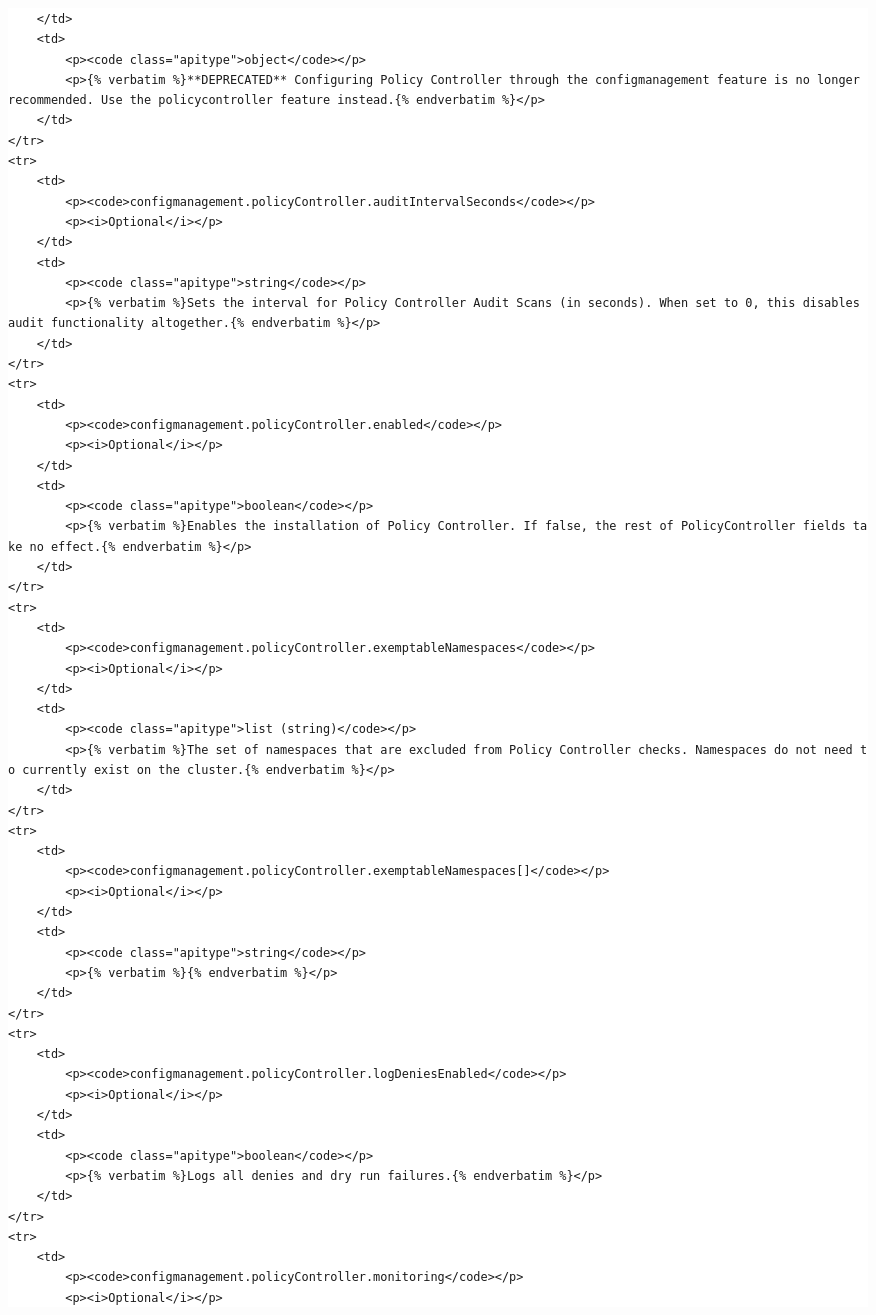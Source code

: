         </td>
        <td>
            <p><code class="apitype">object</code></p>
            <p>{% verbatim %}**DEPRECATED** Configuring Policy Controller through the configmanagement feature is no longer recommended. Use the policycontroller feature instead.{% endverbatim %}</p>
        </td>
    </tr>
    <tr>
        <td>
            <p><code>configmanagement.policyController.auditIntervalSeconds</code></p>
            <p><i>Optional</i></p>
        </td>
        <td>
            <p><code class="apitype">string</code></p>
            <p>{% verbatim %}Sets the interval for Policy Controller Audit Scans (in seconds). When set to 0, this disables audit functionality altogether.{% endverbatim %}</p>
        </td>
    </tr>
    <tr>
        <td>
            <p><code>configmanagement.policyController.enabled</code></p>
            <p><i>Optional</i></p>
        </td>
        <td>
            <p><code class="apitype">boolean</code></p>
            <p>{% verbatim %}Enables the installation of Policy Controller. If false, the rest of PolicyController fields take no effect.{% endverbatim %}</p>
        </td>
    </tr>
    <tr>
        <td>
            <p><code>configmanagement.policyController.exemptableNamespaces</code></p>
            <p><i>Optional</i></p>
        </td>
        <td>
            <p><code class="apitype">list (string)</code></p>
            <p>{% verbatim %}The set of namespaces that are excluded from Policy Controller checks. Namespaces do not need to currently exist on the cluster.{% endverbatim %}</p>
        </td>
    </tr>
    <tr>
        <td>
            <p><code>configmanagement.policyController.exemptableNamespaces[]</code></p>
            <p><i>Optional</i></p>
        </td>
        <td>
            <p><code class="apitype">string</code></p>
            <p>{% verbatim %}{% endverbatim %}</p>
        </td>
    </tr>
    <tr>
        <td>
            <p><code>configmanagement.policyController.logDeniesEnabled</code></p>
            <p><i>Optional</i></p>
        </td>
        <td>
            <p><code class="apitype">boolean</code></p>
            <p>{% verbatim %}Logs all denies and dry run failures.{% endverbatim %}</p>
        </td>
    </tr>
    <tr>
        <td>
            <p><code>configmanagement.policyController.monitoring</code></p>
            <p><i>Optional</i></p>